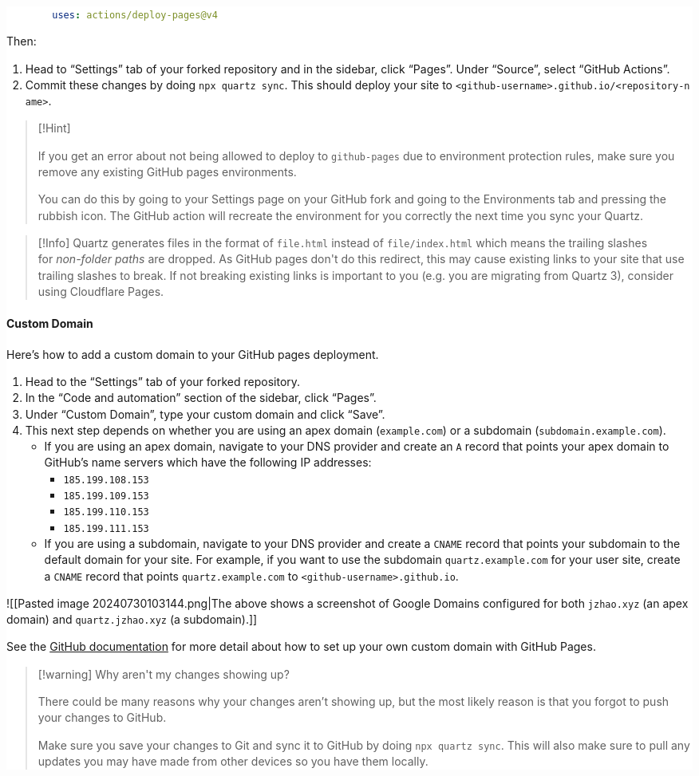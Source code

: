 ```yml
        uses: actions/deploy-pages@v4
```

Then:

1. Head to “Settings” tab of your forked repository and in the sidebar, click “Pages”. Under “Source”, select “GitHub Actions”.
2. Commit these changes by doing `npx quartz sync`. This should deploy your site to `<github-username>.github.io/<repository-name>`.

> [!Hint]
> 
> If you get an error about not being allowed to deploy to `github-pages` due to environment protection rules, make sure you remove any existing GitHub pages environments.
> 
> You can do this by going to your Settings page on your GitHub fork and going to the Environments tab and pressing the rubbish icon. The GitHub action will recreate the environment for you correctly the next time you sync your Quartz.

> [!Info]
> Quartz generates files in the format of `file.html` instead of `file/index.html` which means the trailing slashes for _non-folder paths_ are dropped. As GitHub pages don't do this redirect, this may cause existing links to your site that use trailing slashes to break. If not breaking existing links is important to you (e.g. you are migrating from Quartz 3), consider using Cloudflare Pages.


#### Custom Domain[](https://quartz.jzhao.xyz/hosting#custom-domain)

Here’s how to add a custom domain to your GitHub pages deployment.

1. Head to the “Settings” tab of your forked repository.
2. In the “Code and automation” section of the sidebar, click “Pages”.
3. Under “Custom Domain”, type your custom domain and click “Save”.
4. This next step depends on whether you are using an apex domain (`example.com`) or a subdomain (`subdomain.example.com`).
    - If you are using an apex domain, navigate to your DNS provider and create an `A` record that points your apex domain to GitHub’s name servers which have the following IP addresses:
        - `185.199.108.153`
        - `185.199.109.153`
        - `185.199.110.153`
        - `185.199.111.153`
    - If you are using a subdomain, navigate to your DNS provider and create a `CNAME` record that points your subdomain to the default domain for your site. For example, if you want to use the subdomain `quartz.example.com` for your user site, create a `CNAME` record that points `quartz.example.com` to `<github-username>.github.io`.

![[Pasted image 20240730103144.png|The above shows a screenshot of Google Domains configured for both `jzhao.xyz` (an apex domain) and `quartz.jzhao.xyz` (a subdomain).]]

See the [GitHub documentation](https://docs.github.com/en/pages/configuring-a-custom-domain-for-your-github-pages-site/managing-a-custom-domain-for-your-github-pages-site#configuring-a-subdomain) for more detail about how to set up your own custom domain with GitHub Pages.

> [!warning] Why aren't my changes showing up?
> 
> There could be many reasons why your changes aren’t showing up, but the most likely reason is that you forgot to push your changes to GitHub.
> 
> Make sure you save your changes to Git and sync it to GitHub by doing `npx quartz sync`. This will also make sure to pull any updates you may have made from other devices so you have them locally.


[^1]: If you don't want to generate this every few months, choose the “No expiration” option.
[^2]: It tells the plugin that this should be your home page or entry into your digital garden. (It only needs to be added to _one_ note, not every note you'll publish).
[^3]: It tells the plugin that this note should be published to your digital garden. Notes without this setting will not be published. (In other terms: Every note you publish will need this property.)